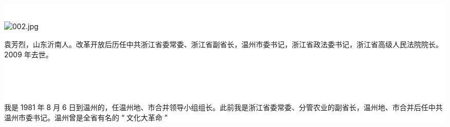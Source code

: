  </p>
 <p class="p1">
  <span class="s1">
  </span>
  <br/>
 </p>
 <p class="p3">
  <span class="s1">
   <img alt="002.jpg" border="0" height="332" src="/medias/contents/5039/002.jpg" width="500"/>
  </span>
 </p>
 <p class="p2">
  <span class="s1">
   袁芳烈，山东沂南人。改革开放后历任中共浙江省委常委、浙江省副省长，温州市委书记，浙江省政法委书记，浙江省高级人民法院院长。
  </span>
  <span class="s2">
   2009
  </span>
  <span class="s1">
   年去世。
  </span>
 </p>
 <p class="p1">
  <span class="s1">
  </span>
  <br/>
 </p>
 <p class="p1">
  <span class="s1">
  </span>
  <br/>
 </p>
 <p class="p2">
  <span class="s1">
   我是
  </span>
  <span class="s2">
   1981
  </span>
  <span class="s1">
   年
  </span>
  <span class="s2">
   8
  </span>
  <span class="s1">
   月
  </span>
  <span class="s2">
   6
  </span>
  <span class="s1">
   日到温州的，任温州地、市合并领导小组组长。此前我是浙江省委常委、分管农业的副省长，温州地、市合并后任中共温州市委书记。温州曾是全省有名的
  </span>
  <span class="s2">
   “
  </span>
  <span class="s1">
   文化大革命
  </span>
  <span class="s2">
   ”
  </span>